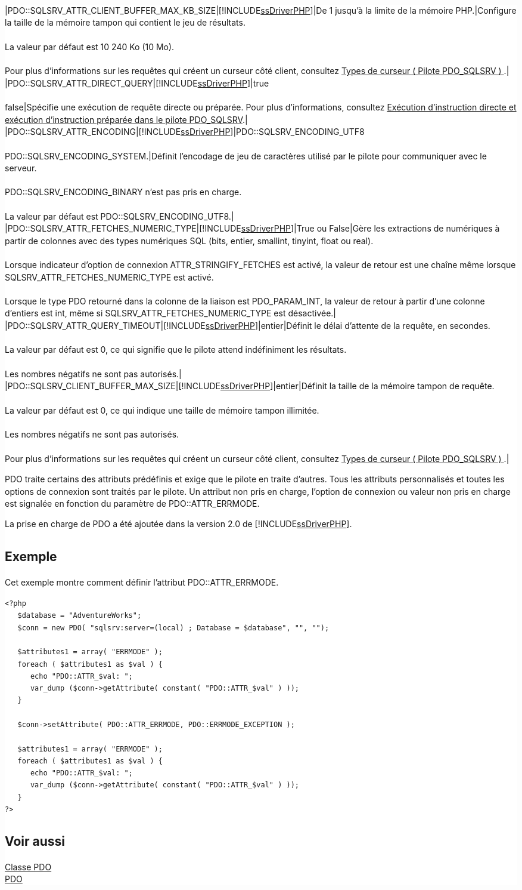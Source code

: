 |PDO::SQLSRV_ATTR_CLIENT_BUFFER_MAX_KB_SIZE|[!INCLUDE[ssDriverPHP](../../includes/ssdriverphp_md.md)]|De 1 jusqu’à la limite de la mémoire PHP.|Configure la taille de la mémoire tampon qui contient le jeu de résultats.<br /><br />La valeur par défaut est 10 240 Ko (10 Mo).<br /><br />Pour plus d’informations sur les requêtes qui créent un curseur côté client, consultez [Types de curseur &#40; Pilote PDO_SQLSRV &#41; ](../../connect/php/cursor-types-pdo-sqlsrv-driver.md).|  
|PDO::SQLSRV_ATTR_DIRECT_QUERY|[!INCLUDE[ssDriverPHP](../../includes/ssdriverphp_md.md)]|true<br /><br />false|Spécifie une exécution de requête directe ou préparée. Pour plus d’informations, consultez [Exécution d’instruction directe et exécution d’instruction préparée dans le pilote PDO_SQLSRV](../../connect/php/direct-statement-execution-prepared-statement-execution-pdo-sqlsrv-driver.md).|  
|PDO::SQLSRV_ATTR_ENCODING|[!INCLUDE[ssDriverPHP](../../includes/ssdriverphp_md.md)]|PDO::SQLSRV_ENCODING_UTF8<br /><br />PDO::SQLSRV_ENCODING_SYSTEM.|Définit l’encodage de jeu de caractères utilisé par le pilote pour communiquer avec le serveur.<br /><br />PDO::SQLSRV_ENCODING_BINARY n’est pas pris en charge.<br /><br />La valeur par défaut est PDO::SQLSRV_ENCODING_UTF8.|  
|PDO::SQLSRV_ATTR_FETCHES_NUMERIC_TYPE|[!INCLUDE[ssDriverPHP](../../includes/ssdriverphp_md.md)]|True ou False|Gère les extractions de numériques à partir de colonnes avec des types numériques SQL (bits, entier, smallint, tinyint, float ou real).<br /><br />Lorsque indicateur d’option de connexion ATTR_STRINGIFY_FETCHES est activé, la valeur de retour est une chaîne même lorsque SQLSRV_ATTR_FETCHES_NUMERIC_TYPE est activé.<br /><br />Lorsque le type PDO retourné dans la colonne de la liaison est PDO_PARAM_INT, la valeur de retour à partir d’une colonne d’entiers est int, même si SQLSRV_ATTR_FETCHES_NUMERIC_TYPE est désactivée.|  
|PDO::SQLSRV_ATTR_QUERY_TIMEOUT|[!INCLUDE[ssDriverPHP](../../includes/ssdriverphp_md.md)]|entier|Définit le délai d’attente de la requête, en secondes.<br /><br />La valeur par défaut est 0, ce qui signifie que le pilote attend indéfiniment les résultats.<br /><br />Les nombres négatifs ne sont pas autorisés.|  
|PDO::SQLSRV_CLIENT_BUFFER_MAX_SIZE|[!INCLUDE[ssDriverPHP](../../includes/ssdriverphp_md.md)]|entier|Définit la taille de la mémoire tampon de requête.<br /><br />La valeur par défaut est 0, ce qui indique une taille de mémoire tampon illimitée.<br /><br />Les nombres négatifs ne sont pas autorisés.<br /><br />Pour plus d’informations sur les requêtes qui créent un curseur côté client, consultez [Types de curseur &#40; Pilote PDO_SQLSRV &#41; ](../../connect/php/cursor-types-pdo-sqlsrv-driver.md).|  
  
PDO traite certains des attributs prédéfinis et exige que le pilote en traite d’autres. Tous les attributs personnalisés et toutes les options de connexion sont traités par le pilote. Un attribut non pris en charge, l’option de connexion ou valeur non pris en charge est signalée en fonction du paramètre de PDO::ATTR_ERRMODE.  
  
La prise en charge de PDO a été ajoutée dans la version 2.0 de [!INCLUDE[ssDriverPHP](../../includes/ssdriverphp_md.md)].  
  
## <a name="example"></a>Exemple  
Cet exemple montre comment définir l’attribut PDO::ATTR_ERRMODE.  
  
```  
<?php  
   $database = "AdventureWorks";  
   $conn = new PDO( "sqlsrv:server=(local) ; Database = $database", "", "");  
  
   $attributes1 = array( "ERRMODE" );  
   foreach ( $attributes1 as $val ) {  
      echo "PDO::ATTR_$val: ";  
      var_dump ($conn->getAttribute( constant( "PDO::ATTR_$val" ) ));  
   }  
  
   $conn->setAttribute( PDO::ATTR_ERRMODE, PDO::ERRMODE_EXCEPTION );  
  
   $attributes1 = array( "ERRMODE" );  
   foreach ( $attributes1 as $val ) {  
      echo "PDO::ATTR_$val: ";  
      var_dump ($conn->getAttribute( constant( "PDO::ATTR_$val" ) ));  
   }  
?>  
```  
  
## <a name="see-also"></a>Voir aussi  
[Classe PDO](../../connect/php/pdo-class.md)  
[PDO](http://go.microsoft.com/fwlink/?LinkID=187441)  
  

